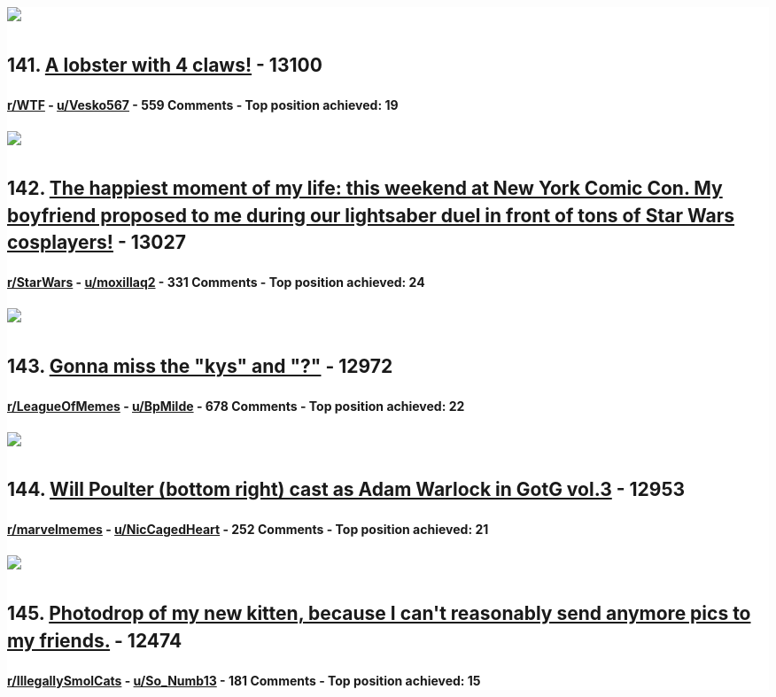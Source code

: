 <a href="https://i.redd.it/sk5ftoc131t71.jpg"><img src="https://b.thumbs.redditmedia.com/Q0fEjM1hMPk_ojQpdKEwJp0gbUl5gVJQKcu1Ofxu2eA.jpg"></img></a>

## 141. [A lobster with 4 claws!](http://reddit.com/r/WTF/comments/q6nmpl/a_lobster_with_4_claws/) - 13100
#### [r/WTF](http://reddit.com/r/WTF) - [u/Vesko567](http://reddit.com/u/Vesko567) - 559 Comments - Top position achieved: 19

<a href="https://i.redd.it/2viatorg61t71.png"><img src="https://b.thumbs.redditmedia.com/Me-tZDxTr0Bzsdt9r5_OFEGZLA5n4ZOf3lG85wBVnYQ.jpg"></img></a>

## 142. [The happiest moment of my life: this weekend at New York Comic Con. My boyfriend proposed to me during our lightsaber duel in front of tons of Star Wars cosplayers!](http://reddit.com/r/StarWars/comments/q6m0vu/the_happiest_moment_of_my_life_this_weekend_at/) - 13027
#### [r/StarWars](http://reddit.com/r/StarWars) - [u/moxillaq2](http://reddit.com/u/moxillaq2) - 331 Comments - Top position achieved: 24

<a href="https://v.redd.it/3ecxq8p1s0t71"><img src="https://b.thumbs.redditmedia.com/D2E50xOsbMnxy5UUROZOZjoJx_r8ekuaHdn_RoAdkAs.jpg"></img></a>

## 143. [Gonna miss the "kys" and "?"](http://reddit.com/r/LeagueOfMemes/comments/q6qmxs/gonna_miss_the_kys_and/) - 12972
#### [r/LeagueOfMemes](http://reddit.com/r/LeagueOfMemes) - [u/BpMilde](http://reddit.com/u/BpMilde) - 678 Comments - Top position achieved: 22

<a href="https://i.redd.it/qme59t5nv1t71.jpg"><img src="https://b.thumbs.redditmedia.com/FQvhezCn7sjuhygWPKBYajLeD2fwsC6UasIZirpBS9s.jpg"></img></a>

## 144. [Will Poulter (bottom right) cast as Adam Warlock in GotG vol.3](http://reddit.com/r/marvelmemes/comments/q6azho/will_poulter_bottom_right_cast_as_adam_warlock_in/) - 12953
#### [r/marvelmemes](http://reddit.com/r/marvelmemes) - [u/NicCagedHeart](http://reddit.com/u/NicCagedHeart) - 252 Comments - Top position achieved: 21

<a href="https://i.redd.it/e2z5yg4jaxs71.jpg"><img src="https://b.thumbs.redditmedia.com/8HMdnQCQ4gBQgtZhlpQXYF8aqXKkg-6JOyURA1OktaU.jpg"></img></a>

## 145. [Photodrop of my new kitten, because I can't reasonably send anymore pics to my friends.](http://reddit.com/r/IllegallySmolCats/comments/q6kalq/photodrop_of_my_new_kitten_because_i_cant/) - 12474
#### [r/IllegallySmolCats](http://reddit.com/r/IllegallySmolCats) - [u/So_Numb13](http://reddit.com/u/So_Numb13) - 181 Comments - Top position achieved: 15
